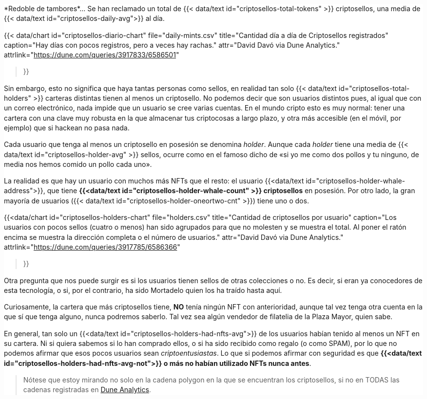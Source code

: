 \*Redoble de tambores\*... Se han reclamado un total de {{< data/text id="criptosellos-total-tokens" >}} criptosellos,
una media de {{< data/text id="criptosellos-daily-avg">}} al día.

{{< data/chart
    id="criptosellos-diario-chart"
    file="daily-mints.csv"
    title="Cantidad día a día de Criptosellos registrados"
    caption="Hay días con pocos registros, pero a veces hay rachas."
    attr="David Davó via Dune Analytics."
    attrlink="https://dune.com/queries/3917833/6586501"
 >}}

Sin embargo, esto no significa que haya tantas personas como sellos, en realidad tan solo {{< data/text id="criptosellos-total-holders" >}} carteras distintas tienen al menos un criptosello. No podemos decir que son usuarios distintos pues, al igual que con un correo electrónico, nada impide que un usuario se cree varias cuentas. En el mundo cripto esto es muy normal: tener una cartera con una clave muy robusta en la que almacenar tus criptocosas a largo plazo, y otra más accesible (en el móvil, por ejemplo) que si hackean no pasa nada.

Cada usuario que tenga al menos un criptosello en posesión se denomina _holder_. Aunque cada _holder_ tiene una media de {{< data/text id="criptosellos-holder-avg" >}} sellos, ocurre como en el famoso dicho de «si yo me como dos pollos y tu ninguno, de media nos hemos comido un pollo cada uno».

La realidad es que hay un usuario con muchos más NFTs que el resto: el usuario {{<data/text id="criptosellos-holder-whale-address">}}, que tiene **{{<data/text id="criptosellos-holder-whale-count" >}} criptosellos** en posesión. Por otro lado, la gran mayoría de usuarios ({{< data/text id="criptosellos-holder-oneortwo-cnt" >}}) tiene uno o dos.

{{<data/chart 
    id="criptosellos-holders-chart" 
    file="holders.csv"
    title="Cantidad de criptosellos por usuario"
    caption="Los usuarios con pocos sellos (cuatro o menos) han sido agrupados para que no molesten y se muestra el total. Al poner el ratón encima se muestra la dirección completa o el número de usuarios."
    attr="David Davó via Dune Analytics."
    attrlink="https://dune.com/queries/3917785/6586366"
>}}

Otra pregunta que nos puede surgir es si los usuarios tienen sellos de otras colecciones o no. Es decir, si eran ya conocedores de esta tecnología, o si, por el contrario, ha sido Mortadelo quien los ha traído hasta aquí.

Curiosamente, la cartera que más criptosellos tiene, **NO** tenía ningún NFT con anterioridad, aunque tal vez tenga otra cuenta en la que sí que tenga alguno, nunca podremos saberlo. Tal vez sea algún vendedor de filatelia de la Plaza Mayor, quien sabe.

En general, tan solo un {{<data/text id="criptosellos-holders-had-nfts-avg">}} de los usuarios habían tenido al menos un NFT en su cartera. Ni si quiera sabemos si lo han comprado ellos, o si ha sido recibido como regalo (o como SPAM), por lo que no podemos afirmar que esos pocos usuarios sean _criptoentusiastas_. Lo que si podemos afirmar con seguridad es que **{{<data/text id="criptosellos-holders-had-nfts-avg-not">}} o más no habían utilizado NFTs nunca antes**.

> Nótese que estoy mirando no solo en la cadena polygon en la que se encuentran los criptosellos, si no en TODAS las cadenas registradas en [Dune Analytics](https://dune.com).
